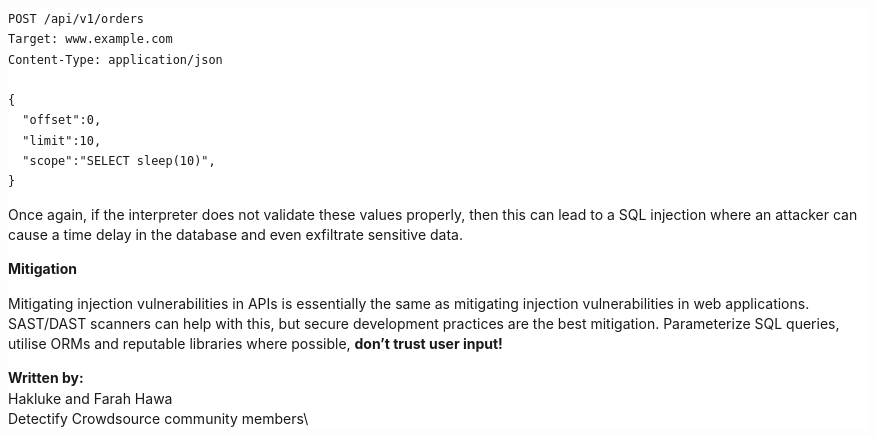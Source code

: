 ```
POST /api/v1/orders
Target: www.example.com
Content-Type: application/json

{
  "offset":0,
  "limit":10,
  "scope":"SELECT sleep(10)",
}
```

Once again, if the interpreter does not validate these values properly, then this can lead to a SQL injection where an attacker can cause a time delay in the database and even exfiltrate sensitive data.

**Mitigation**

Mitigating injection vulnerabilities in APIs is essentially the same as mitigating injection vulnerabilities in web applications. SAST/DAST scanners can help with this, but secure development practices are the best mitigation. Parameterize SQL queries, utilise ORMs and reputable libraries where possible, **don’t trust user input!**

**Written by:**\
Hakluke and Farah Hawa\
Detectify Crowdsource community members\
